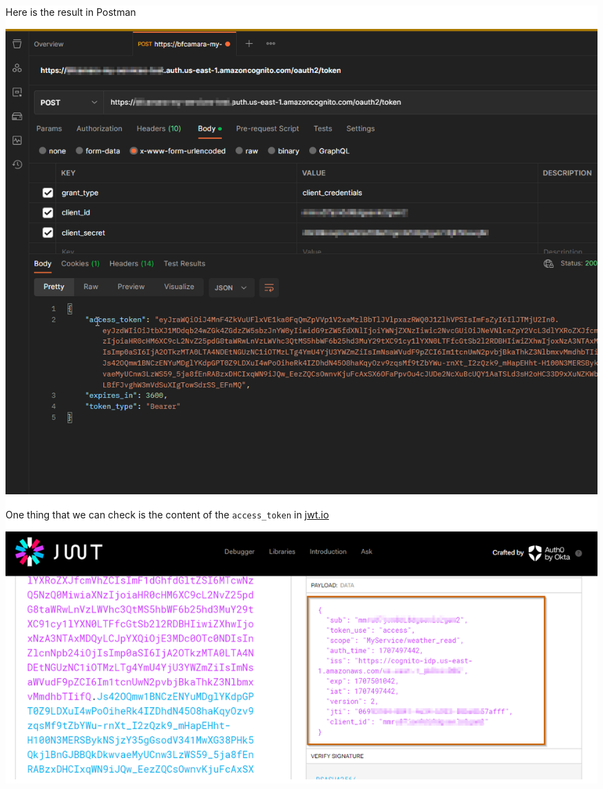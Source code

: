 Here is the result in Postman

![AWS Cognito Token Endpoint](aws-cognito-token-endpoint.png)

One thing that we can check is the content of the `access_token` in [jwt.io](https://jwt.io/)

![AWS Cognito Access Token](awscognito-jwtio-token.png)
